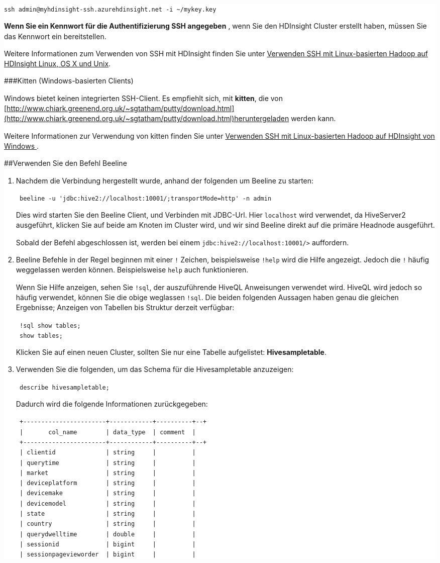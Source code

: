     ssh admin@myhdinsight-ssh.azurehdinsight.net -i ~/mykey.key

**Wenn Sie ein Kennwort für die Authentifizierung SSH angegeben** , wenn Sie den HDInsight Cluster erstellt haben, müssen Sie das Kennwort ein bereitstellen.

Weitere Informationen zum Verwenden von SSH mit HDInsight finden Sie unter [Verwenden SSH mit Linux-basierten Hadoop auf HDInsight Linux, OS X und Unix](hdinsight-hadoop-linux-use-ssh-unix.md).

###<a name="putty-windows-based-clients"></a>Kitten (Windows-basierten Clients)

Windows bietet keinen integrierten SSH-Client. Es empfiehlt sich, mit **kitten**, die von [http://www.chiark.greenend.org.uk/~sgtatham/putty/download.html](http://www.chiark.greenend.org.uk/~sgtatham/putty/download.html)heruntergeladen werden kann.

Weitere Informationen zur Verwendung von kitten finden Sie unter [Verwenden SSH mit Linux-basierten Hadoop auf HDInsight von Windows ](hdinsight-hadoop-linux-use-ssh-windows.md).

##<a name="a-idbeelineause-the-beeline-command"></a><a id="beeline"></a>Verwenden Sie den Befehl Beeline

1. Nachdem die Verbindung hergestellt wurde, anhand der folgenden um Beeline zu starten:

        beeline -u 'jdbc:hive2://localhost:10001/;transportMode=http' -n admin

    Dies wird starten Sie den Beeline Client, und Verbinden mit JDBC-Url. Hier `localhost` wird verwendet, da HiveServer2 ausgeführt, klicken Sie auf beide am Knoten im Cluster wird, und wir sind Beeline direkt auf die primäre Headnode ausgeführt.
    
    Sobald der Befehl abgeschlossen ist, werden bei einem `jdbc:hive2://localhost:10001/>` auffordern.

3. Beeline Befehle in der Regel beginnen mit einer `!` Zeichen, beispielsweise `!help` wird die Hilfe angezeigt. Jedoch die `!` häufig weggelassen werden können. Beispielsweise `help` auch funktionieren.

    Wenn Sie Hilfe anzeigen, sehen Sie `!sql`, der auszuführende HiveQL Anweisungen verwendet wird. HiveQL wird jedoch so häufig verwendet, können Sie die obige weglassen `!sql`. Die beiden folgenden Aussagen haben genau die gleichen Ergebnisse; Anzeigen von Tabellen bis Struktur derzeit verfügbar:
    
        !sql show tables;
        show tables;
    
    Klicken Sie auf einen neuen Cluster, sollten Sie nur eine Tabelle aufgelistet: __Hivesampletable__.

4. Verwenden Sie die folgenden, um das Schema für die Hivesampletable anzuzeigen:

        describe hivesampletable;
        
    Dadurch wird die folgende Informationen zurückgegeben:
    
        +-----------------------+------------+----------+--+
        |       col_name        | data_type  | comment  |
        +-----------------------+------------+----------+--+
        | clientid              | string     |          |
        | querytime             | string     |          |
        | market                | string     |          |
        | deviceplatform        | string     |          |
        | devicemake            | string     |          |
        | devicemodel           | string     |          |
        | state                 | string     |          |
        | country               | string     |          |
        | querydwelltime        | double     |          |
        | sessionid             | bigint     |          |
        | sessionpagevieworder  | bigint     |          |